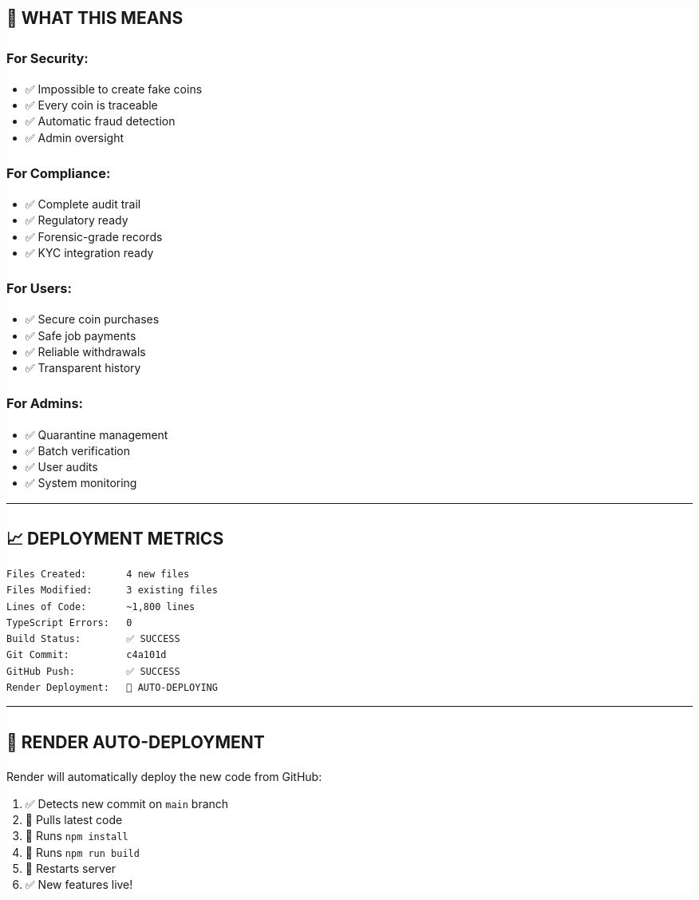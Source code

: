 ## 🎯 **WHAT THIS MEANS**

### **For Security:**
- ✅ Impossible to create fake coins
- ✅ Every coin is traceable
- ✅ Automatic fraud detection
- ✅ Admin oversight

### **For Compliance:**
- ✅ Complete audit trail
- ✅ Regulatory ready
- ✅ Forensic-grade records
- ✅ KYC integration ready

### **For Users:**
- ✅ Secure coin purchases
- ✅ Safe job payments
- ✅ Reliable withdrawals
- ✅ Transparent history

### **For Admins:**
- ✅ Quarantine management
- ✅ Batch verification
- ✅ User audits
- ✅ System monitoring

---

## 📈 **DEPLOYMENT METRICS**

```
Files Created:       4 new files
Files Modified:      3 existing files
Lines of Code:       ~1,800 lines
TypeScript Errors:   0
Build Status:        ✅ SUCCESS
Git Commit:          c4a101d
GitHub Push:         ✅ SUCCESS
Render Deployment:   🔄 AUTO-DEPLOYING
```

---

## 🚀 **RENDER AUTO-DEPLOYMENT**

Render will automatically deploy the new code from GitHub:

1. ✅ Detects new commit on `main` branch
2. 🔄 Pulls latest code
3. 🔄 Runs `npm install`
4. 🔄 Runs `npm run build`
5. 🔄 Restarts server
6. ✅ New features live!
